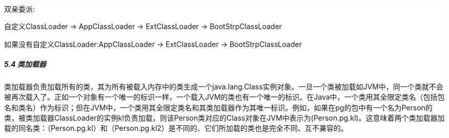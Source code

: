 双亲委派:

自定义ClassLoader -> AppClassLoader -> ExtClassLoader -> BootStrpClassLoader

如果没有自定义ClassLoader:AppClassLoader -> ExtClassLoader -> BootStrpClassLoader

##### 5.4 类加载器

   类加载器负责加载所有的类，其为所有被载入内存中的类生成一个java.lang.Class实例对象。一旦一个类被加载如JVM中，同一个类就不会被再次载入了。正如一个对象有一个唯一的标识一样，一个载入JVM的类也有一个唯一的标识。在Java中，一个类用其全限定类名（包括包名和类名）作为标识；但在JVM中，一个类用其全限定类名和其类加载器作为其唯一标识。例如，如果在pg的包中有一个名为Person的类，被类加载器ClassLoader的实例kl负责加载，则该Person类对应的Class对象在JVM中表示为(Person.pg.kl)。这意味着两个类加载器加载的同名类：（Person.pg.kl）和（Person.pg.kl2）是不同的、它们所加载的类也是完全不同、互不兼容的。



